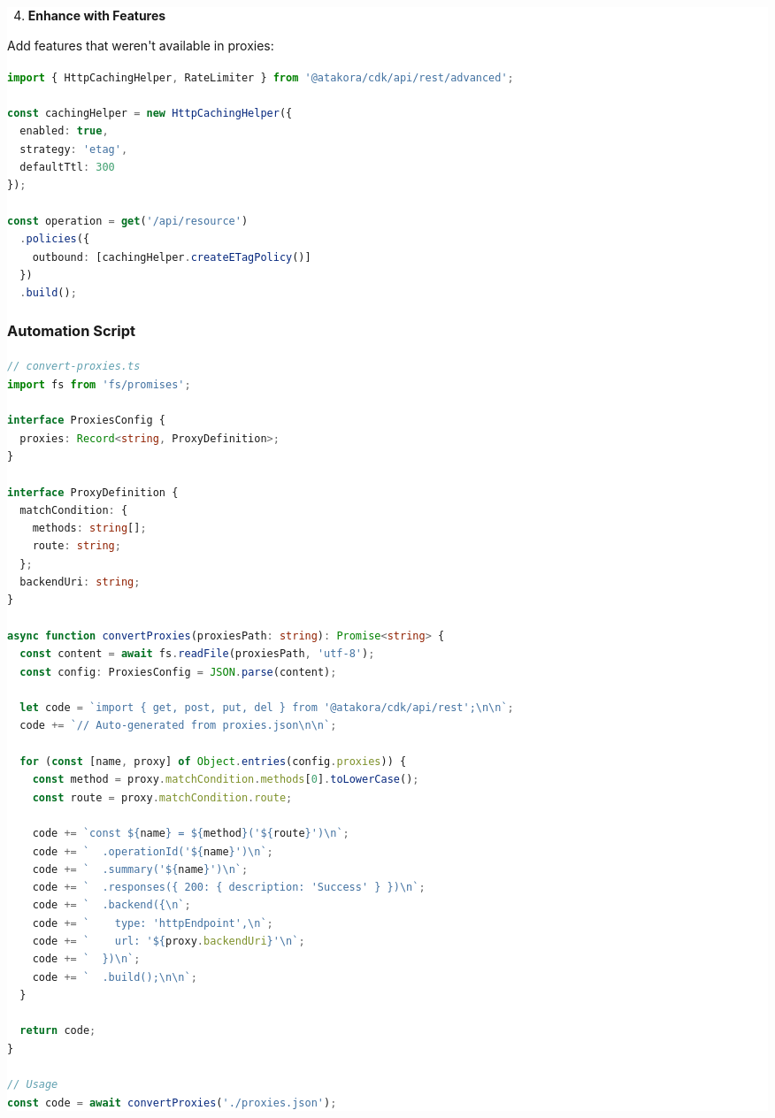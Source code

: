 4. **Enhance with Features**

Add features that weren't available in proxies:

```typescript
import { HttpCachingHelper, RateLimiter } from '@atakora/cdk/api/rest/advanced';

const cachingHelper = new HttpCachingHelper({
  enabled: true,
  strategy: 'etag',
  defaultTtl: 300
});

const operation = get('/api/resource')
  .policies({
    outbound: [cachingHelper.createETagPolicy()]
  })
  .build();
```

### Automation Script

```typescript
// convert-proxies.ts
import fs from 'fs/promises';

interface ProxiesConfig {
  proxies: Record<string, ProxyDefinition>;
}

interface ProxyDefinition {
  matchCondition: {
    methods: string[];
    route: string;
  };
  backendUri: string;
}

async function convertProxies(proxiesPath: string): Promise<string> {
  const content = await fs.readFile(proxiesPath, 'utf-8');
  const config: ProxiesConfig = JSON.parse(content);

  let code = `import { get, post, put, del } from '@atakora/cdk/api/rest';\n\n`;
  code += `// Auto-generated from proxies.json\n\n`;

  for (const [name, proxy] of Object.entries(config.proxies)) {
    const method = proxy.matchCondition.methods[0].toLowerCase();
    const route = proxy.matchCondition.route;

    code += `const ${name} = ${method}('${route}')\n`;
    code += `  .operationId('${name}')\n`;
    code += `  .summary('${name}')\n`;
    code += `  .responses({ 200: { description: 'Success' } })\n`;
    code += `  .backend({\n`;
    code += `    type: 'httpEndpoint',\n`;
    code += `    url: '${proxy.backendUri}'\n`;
    code += `  })\n`;
    code += `  .build();\n\n`;
  }

  return code;
}

// Usage
const code = await convertProxies('./proxies.json');
```